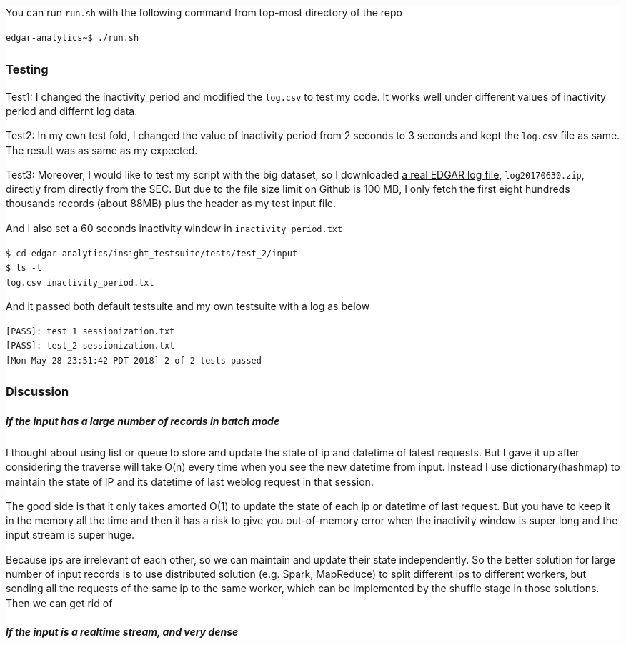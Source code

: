 You can run `run.sh` with the following command from top-most directory of the repo 

```
edgar-analytics~$ ./run.sh 
```

### Testing

Test1: I changed the inactivity_period and modified the `log.csv` to test my code. It works well under different values of inactivity period and differnt log data. 

Test2: In my own test fold, I changed the value of inactivity period from 2 seconds to 3 seconds and kept the `log.csv` file as same. The result was as same as my expected.

Test3: Moreover, I would like to test my script with the big dataset, so I downloaded [a real EDGAR log file](http://www.sec.gov/dera/data/Public-EDGAR-log-file-data/2017/Qtr2/log20170630.zip), `log20170630.zip`, directly from [directly from the SEC](https://www.sec.gov/dera/data/edgar-log-file-data-set.html). But due to the file size limit on Github is 100 MB, I only fetch the first eight hundreds thousands records (about 88MB) plus the header as my test input file. 

And I also set a 60 seconds inactivity window in `inactivity_period.txt`

```shell
$ cd edgar-analytics/insight_testsuite/tests/test_2/input
$ ls -l
log.csv inactivity_period.txt
```

And it passed both default testsuite and my own testsuite with a log as below

```
[PASS]: test_1 sessionization.txt
[PASS]: test_2 sessionization.txt
[Mon May 28 23:51:42 PDT 2018] 2 of 2 tests passed
```

### Discussion 

##### If the input has a large number of records in batch mode

I thought about using list or queue to store and update the state of ip and datetime of latest requests. But I gave it up after considering the traverse will take O(n) every time when you see the new datetime from input. Instead I use dictionary(hashmap) to maintain the state of IP and its datetime of last weblog request in that session. 

The good side is that it only takes amorted O(1) to update the state of each ip or datetime of last request. But you have to keep it in the memory all the time and then it has a risk to give you out-of-memory error when the inactivity window is super long and the input stream is super huge. 

Because ips are irrelevant of each other, so we can maintain and update their state independently. So the better solution for large number of input records is to use distributed solution (e.g. Spark, MapReduce) to split different ips to different workers, but sending all the requests of the same ip to the same worker, which can be implemented by the shuffle stage in those solutions. Then we can get rid of 

##### If the input is a realtime stream, and very dense
